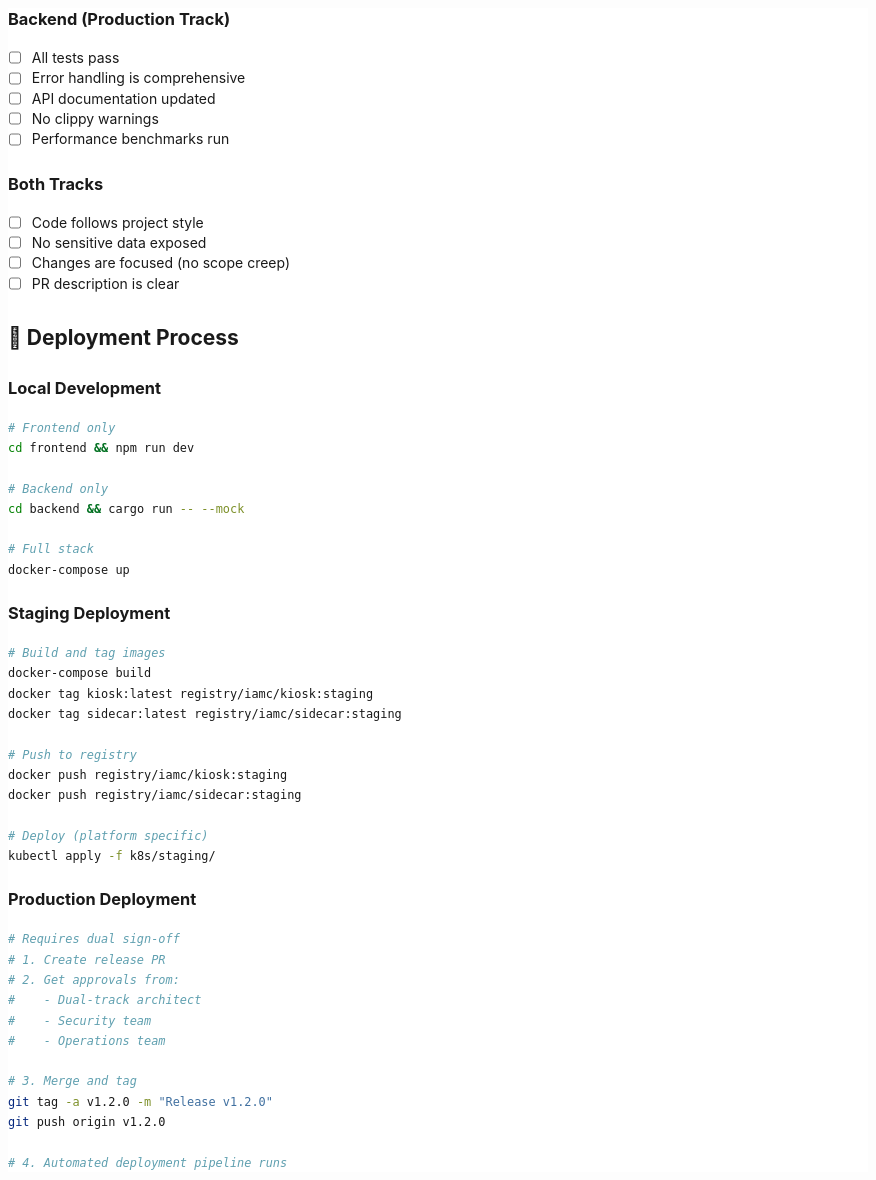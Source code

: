 ### Backend (Production Track)
- [ ] All tests pass
- [ ] Error handling is comprehensive
- [ ] API documentation updated
- [ ] No clippy warnings
- [ ] Performance benchmarks run

### Both Tracks
- [ ] Code follows project style
- [ ] No sensitive data exposed
- [ ] Changes are focused (no scope creep)
- [ ] PR description is clear

## 🚢 Deployment Process

### Local Development
```bash
# Frontend only
cd frontend && npm run dev

# Backend only
cd backend && cargo run -- --mock

# Full stack
docker-compose up
```

### Staging Deployment
```bash
# Build and tag images
docker-compose build
docker tag kiosk:latest registry/iamc/kiosk:staging
docker tag sidecar:latest registry/iamc/sidecar:staging

# Push to registry
docker push registry/iamc/kiosk:staging
docker push registry/iamc/sidecar:staging

# Deploy (platform specific)
kubectl apply -f k8s/staging/
```

### Production Deployment
```bash
# Requires dual sign-off
# 1. Create release PR
# 2. Get approvals from:
#    - Dual-track architect
#    - Security team
#    - Operations team

# 3. Merge and tag
git tag -a v1.2.0 -m "Release v1.2.0"
git push origin v1.2.0

# 4. Automated deployment pipeline runs
```
